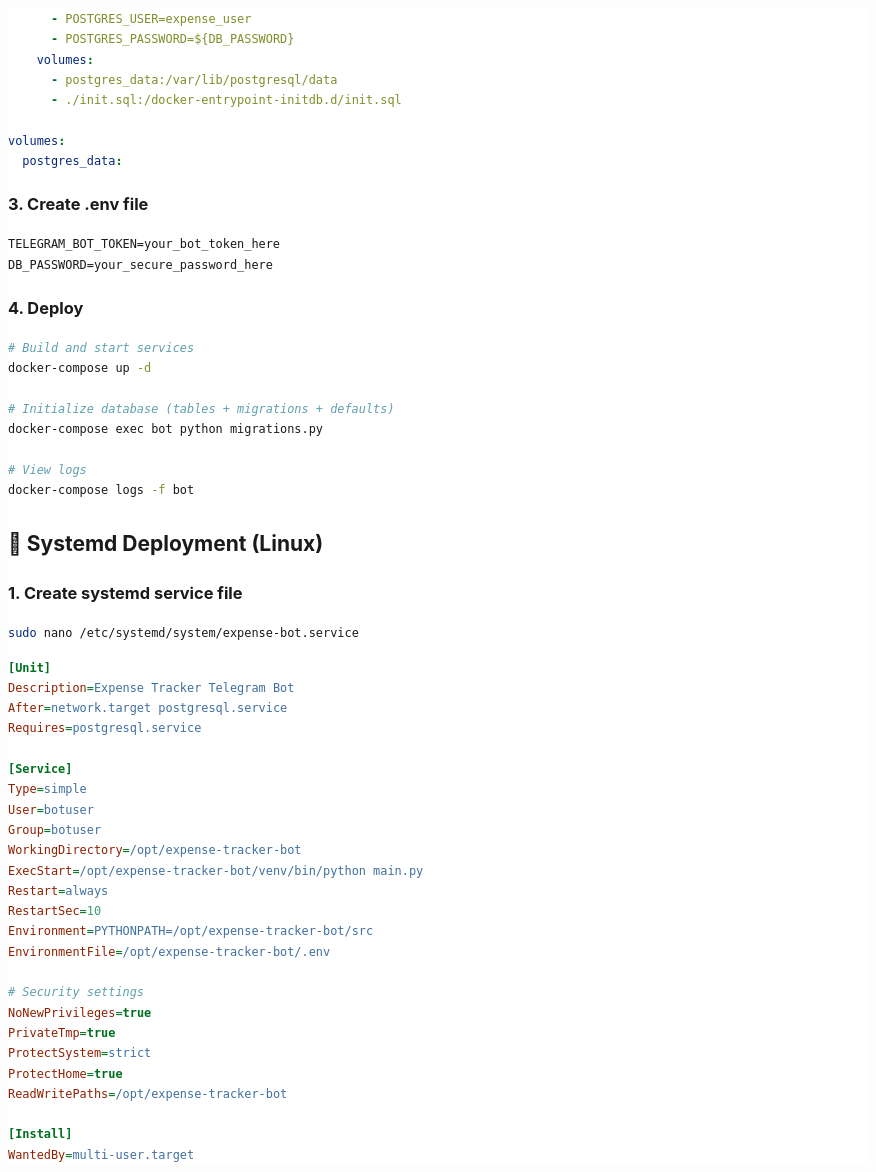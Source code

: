 ```yaml
      - POSTGRES_USER=expense_user
      - POSTGRES_PASSWORD=${DB_PASSWORD}
    volumes:
      - postgres_data:/var/lib/postgresql/data
      - ./init.sql:/docker-entrypoint-initdb.d/init.sql

volumes:
  postgres_data:
```

### 3. Create .env file
```env
TELEGRAM_BOT_TOKEN=your_bot_token_here
DB_PASSWORD=your_secure_password_here
```

### 4. Deploy
```bash
# Build and start services
docker-compose up -d

# Initialize database (tables + migrations + defaults)
docker-compose exec bot python migrations.py

# View logs
docker-compose logs -f bot
```

## 🐧 Systemd Deployment (Linux)

### 1. Create systemd service file
```bash
sudo nano /etc/systemd/system/expense-bot.service
```

```ini
[Unit]
Description=Expense Tracker Telegram Bot
After=network.target postgresql.service
Requires=postgresql.service

[Service]
Type=simple
User=botuser
Group=botuser
WorkingDirectory=/opt/expense-tracker-bot
ExecStart=/opt/expense-tracker-bot/venv/bin/python main.py
Restart=always
RestartSec=10
Environment=PYTHONPATH=/opt/expense-tracker-bot/src
EnvironmentFile=/opt/expense-tracker-bot/.env

# Security settings
NoNewPrivileges=true
PrivateTmp=true
ProtectSystem=strict
ProtectHome=true
ReadWritePaths=/opt/expense-tracker-bot

[Install]
WantedBy=multi-user.target
```
